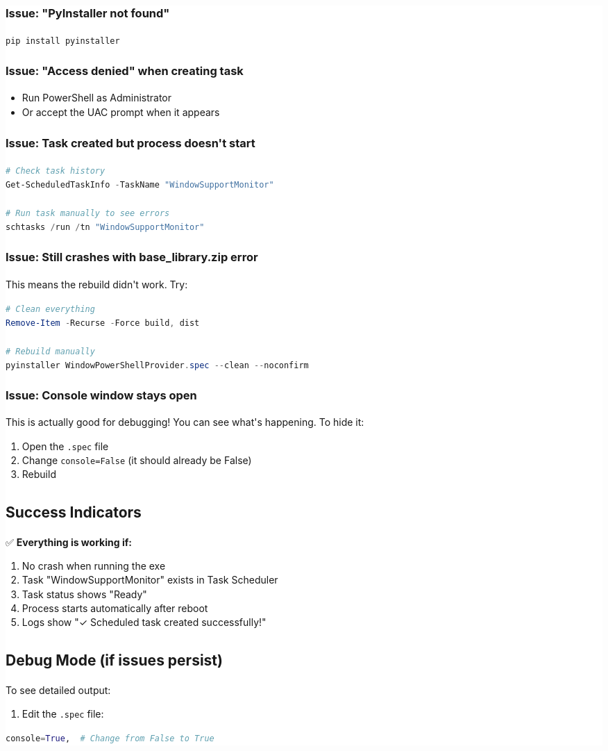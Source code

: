 ### Issue: "PyInstaller not found"
```powershell
pip install pyinstaller
```

### Issue: "Access denied" when creating task
- Run PowerShell as Administrator
- Or accept the UAC prompt when it appears

### Issue: Task created but process doesn't start
```powershell
# Check task history
Get-ScheduledTaskInfo -TaskName "WindowSupportMonitor"

# Run task manually to see errors
schtasks /run /tn "WindowSupportMonitor"
```

### Issue: Still crashes with base_library.zip error
This means the rebuild didn't work. Try:
```powershell
# Clean everything
Remove-Item -Recurse -Force build, dist

# Rebuild manually
pyinstaller WindowPowerShellProvider.spec --clean --noconfirm
```

### Issue: Console window stays open
This is actually good for debugging! You can see what's happening. To hide it:
1. Open the `.spec` file
2. Change `console=False` (it should already be False)
3. Rebuild

## Success Indicators

✅ **Everything is working if:**
1. No crash when running the exe
2. Task "WindowSupportMonitor" exists in Task Scheduler
3. Task status shows "Ready"
4. Process starts automatically after reboot
5. Logs show "✓ Scheduled task created successfully!"

## Debug Mode (if issues persist)

To see detailed output:

1. Edit the `.spec` file:
```python
console=True,  # Change from False to True
```
